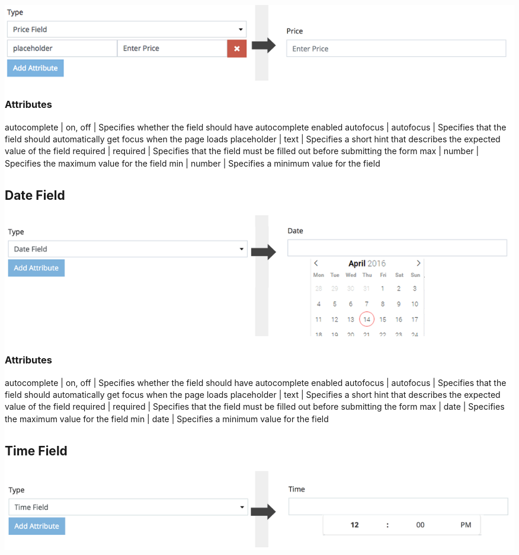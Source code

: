 ![Price Field](/images/fields/field-price.png)

### Attributes

autocomplete | on, off | Specifies whether the field should have autocomplete enabled
autofocus | autofocus | Specifies that the field should automatically get focus when the page loads
placeholder | text | Specifies a short hint that describes the expected value of the field
required | required | Specifies that the field must be filled out before submitting the form
max | number | Specifies the maximum value for the field
min | number | Specifies a minimum value for the field

<a name="date"></a>
## Date Field

![Date Field](/images/fields/field-date.png)

### Attributes

autocomplete | on, off | Specifies whether the field should have autocomplete enabled
autofocus | autofocus | Specifies that the field should automatically get focus when the page loads
placeholder | text | Specifies a short hint that describes the expected value of the field
required | required | Specifies that the field must be filled out before submitting the form
max | date | Specifies the maximum value for the field
min | date | Specifies a minimum value for the field

<a name="time"></a>
## Time Field

![Time Field](/images/fields/field-time.png)
